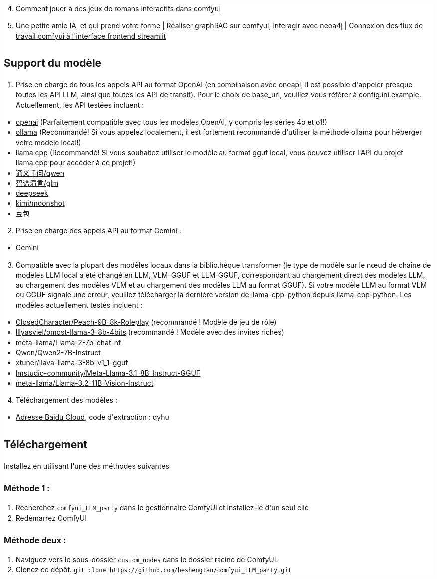 4. [Comment jouer à des jeux de romans interactifs dans comfyui](https://www.bilibili.com/video/BV15y411q78L/?spm_id_from=333.999.0.0&vd_source=f229e378448918b84afab7c430c6a75b)

5. [Une petite amie IA, et qui prend votre forme | Réaliser graphRAG sur comfyui, interagir avec neoa4j | Connexion des flux de travail comfyui à l'interface frontend streamlit](https://www.bilibili.com/video/BV1dS421R7Au/?spm_id_from=333.999.0.0&vd_source=f229e378448918b84afab7c430c6a75b)
## Support du modèle
1. Prise en charge de tous les appels API au format OpenAI (en combinaison avec [oneapi](https://github.com/songquanpeng/one-api), il est possible d'appeler presque toutes les API LLM, ainsi que toutes les API de transit). Pour le choix de base_url, veuillez vous référer à [config.ini.example](config.ini.example). Actuellement, les API testées incluent :
* [openai](https://platform.openai.com/docs/api-reference/chat/create) (Parfaitement compatible avec tous les modèles OpenAI, y compris les séries 4o et o1!)
* [ollama](https://github.com/ollama/ollama) (Recommandé! Si vous appelez localement, il est fortement recommandé d'utiliser la méthode ollama pour héberger votre modèle local!)
* [llama.cpp](https://github.com/ggerganov/llama.cpp?tab=readme-ov-file#web-server) (Recommandé! Si vous souhaitez utiliser le modèle au format gguf local, vous pouvez utiliser l'API du projet llama.cpp pour accéder à ce projet!)
* [通义千问/qwen](https://help.aliyun.com/zh/dashscope/developer-reference/compatibility-of-openai-with-dashscope/?spm=a2c4g.11186623.0.0.7b576019xkArPq)
* [智谱清言/glm](https://open.bigmodel.cn/dev/api#http_auth)
* [deepseek](https://platform.deepseek.com/api-docs/zh-cn/)
* [kimi/moonshot](https://platform.moonshot.cn/docs/api/chat#%E5%9F%BA%E6%9C%AC%E4%BF%A1%E6%81%AF)
* [豆包](https://www.volcengine.com/docs/82379/1263482)

2. Prise en charge des appels API au format Gemini :
* [Gemini](https://aistudio.google.com/app/prompts/new_chat)

3. Compatible avec la plupart des modèles locaux dans la bibliothèque transformer (le type de modèle sur le nœud de chaîne de modèles LLM local a été changé en LLM, VLM-GGUF et LLM-GGUF, correspondant au chargement direct des modèles LLM, au chargement des modèles VLM et au chargement des modèles LLM au format GGUF). Si votre modèle LLM au format VLM ou GGUF signale une erreur, veuillez télécharger la dernière version de llama-cpp-python depuis [llama-cpp-python](https://github.com/abetlen/llama-cpp-python/releases). Les modèles actuellement testés incluent :
* [ClosedCharacter/Peach-9B-8k-Roleplay](https://huggingface.co/ClosedCharacter/Peach-9B-8k-Roleplay) (recommandé ! Modèle de jeu de rôle)
* [lllyasviel/omost-llama-3-8b-4bits](https://huggingface.co/lllyasviel/omost-llama-3-8b-4bits) (recommandé ! Modèle avec des invites riches)
* [meta-llama/Llama-2-7b-chat-hf](https://huggingface.co/meta-llama/Llama-2-7b-chat-hf)
* [Qwen/Qwen2-7B-Instruct](https://huggingface.co/Qwen/Qwen2-7B-Instruct)
* [xtuner/llava-llama-3-8b-v1_1-gguf](https://huggingface.co/xtuner/llava-llama-3-8b-v1_1-gguf)
* [lmstudio-community/Meta-Llama-3.1-8B-Instruct-GGUF](https://huggingface.co/lmstudio-community/Meta-Llama-3.1-8B-Instruct-GGUF/tree/main)
* [meta-llama/Llama-3.2-11B-Vision-Instruct](https://huggingface.co/meta-llama/Llama-3.2-11B-Vision-Instruct)

4. Téléchargement des modèles :
* [Adresse Baidu Cloud](https://pan.baidu.com/share/init?surl=T4aEB4HumdJ7iVbvsv1vzA&pwd=qyhu), code d'extraction : qyhu

## Téléchargement
Installez en utilisant l'une des méthodes suivantes
### Méthode 1 :
1. Recherchez `comfyui_LLM_party` dans le [gestionnaire ComfyUI](https://github.com/ltdrdata/ComfyUI-Manager) et installez-le d'un seul clic
2. Redémarrez ComfyUI
### Méthode deux :
1. Naviguez vers le sous-dossier `custom_nodes` dans le dossier racine de ComfyUI.
2. Clonez ce dépôt. `git clone https://github.com/heshengtao/comfyui_LLM_party.git`
